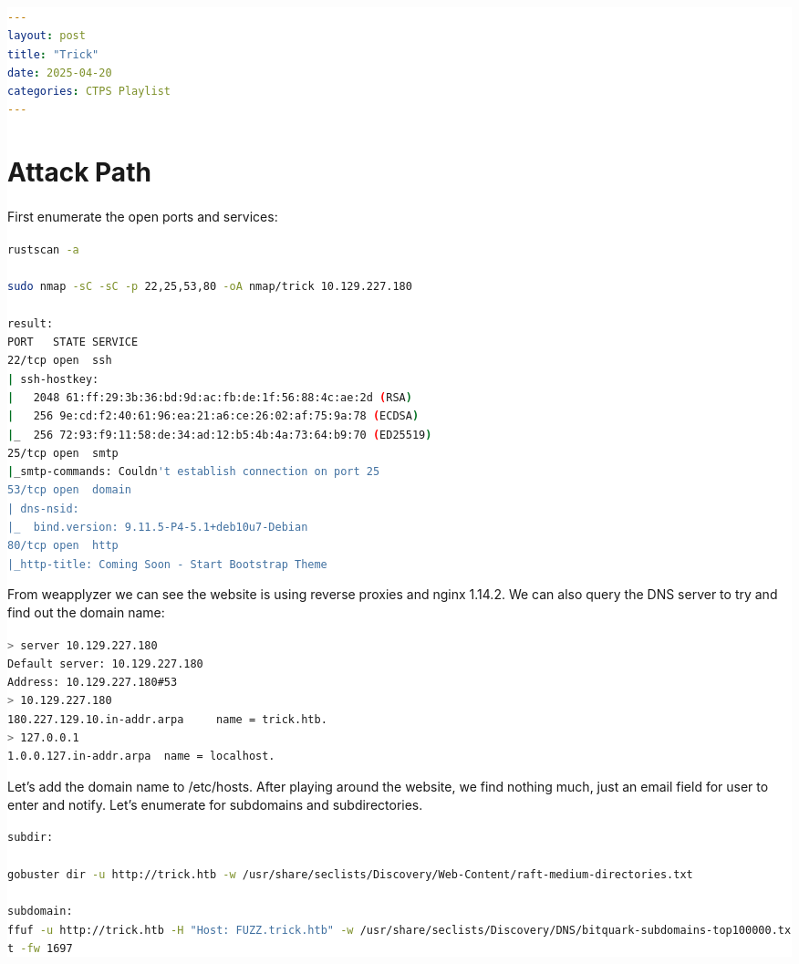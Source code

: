 ```yaml
---
layout: post
title: "Trick"
date: 2025-04-20 
categories: CTPS Playlist
---
```

# Attack Path

First enumerate the open ports and services:

```bash
rustscan -a 

sudo nmap -sC -sC -p 22,25,53,80 -oA nmap/trick 10.129.227.180

result:
PORT   STATE SERVICE
22/tcp open  ssh
| ssh-hostkey: 
|   2048 61:ff:29:3b:36:bd:9d:ac:fb:de:1f:56:88:4c:ae:2d (RSA)
|   256 9e:cd:f2:40:61:96:ea:21:a6:ce:26:02:af:75:9a:78 (ECDSA)
|_  256 72:93:f9:11:58:de:34:ad:12:b5:4b:4a:73:64:b9:70 (ED25519)
25/tcp open  smtp
|_smtp-commands: Couldn't establish connection on port 25
53/tcp open  domain
| dns-nsid: 
|_  bind.version: 9.11.5-P4-5.1+deb10u7-Debian
80/tcp open  http
|_http-title: Coming Soon - Start Bootstrap Theme
```

From weapplyzer we can see the website is using reverse proxies and nginx 1.14.2. We can also query the DNS server to try and find out the domain name:

```bash
> server 10.129.227.180
Default server: 10.129.227.180
Address: 10.129.227.180#53
> 10.129.227.180
180.227.129.10.in-addr.arpa     name = trick.htb.
> 127.0.0.1
1.0.0.127.in-addr.arpa  name = localhost.

```

Let’s add the domain name to /etc/hosts. After playing around the website, we find nothing much, just an email field for user to enter and notify. Let’s enumerate for subdomains and subdirectories.

```bash
subdir:

gobuster dir -u http://trick.htb -w /usr/share/seclists/Discovery/Web-Content/raft-medium-directories.txt

subdomain:
ffuf -u http://trick.htb -H "Host: FUZZ.trick.htb" -w /usr/share/seclists/Discovery/DNS/bitquark-subdomains-top100000.txt -fw 1697
```
